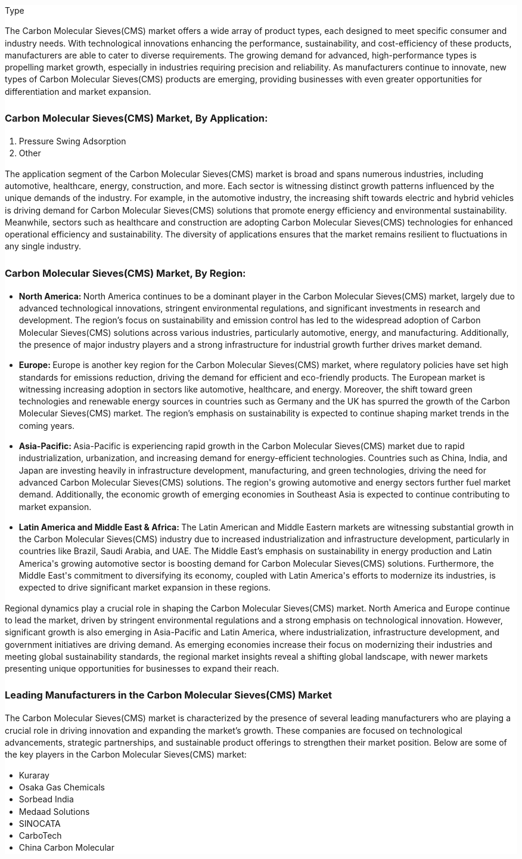 Type</li></ol><p>The Carbon Molecular Sieves(CMS) market offers a wide array of product types, each designed to meet specific consumer and industry needs. With technological innovations enhancing the performance, sustainability, and cost-efficiency of these products, manufacturers are able to cater to diverse requirements. The growing demand for advanced, high-performance types is propelling market growth, especially in industries requiring precision and reliability. As manufacturers continue to innovate, new types of Carbon Molecular Sieves(CMS) products are emerging, providing businesses with even greater opportunities for differentiation and market expansion.</p><h3>Carbon Molecular Sieves(CMS) Market,&nbsp;By Application:</h3><ol><li>Pressure Swing Adsorption<li> Other</li></ol><p>The application segment of the Carbon Molecular Sieves(CMS) market is broad and spans numerous industries, including automotive, healthcare, energy, construction, and more. Each sector is witnessing distinct growth patterns influenced by the unique demands of the industry. For example, in the automotive industry, the increasing shift towards electric and hybrid vehicles is driving demand for Carbon Molecular Sieves(CMS) solutions that promote energy efficiency and environmental sustainability. Meanwhile, sectors such as healthcare and construction are adopting Carbon Molecular Sieves(CMS) technologies for enhanced operational efficiency and sustainability. The diversity of applications ensures that the market remains resilient to fluctuations in any single industry.</p><h3>Carbon Molecular Sieves(CMS) Market, By Region:</h3><ul><li><p><strong>North America:&nbsp;</strong>North America continues to be a dominant player in the Carbon Molecular Sieves(CMS) market, largely due to advanced technological innovations, stringent environmental regulations, and significant investments in research and development. The region&rsquo;s focus on sustainability and emission control has led to the widespread adoption of Carbon Molecular Sieves(CMS) solutions across various industries, particularly automotive, energy, and manufacturing. Additionally, the presence of major industry players and a strong infrastructure for industrial growth further drives market demand.</p></li><li><p><strong><strong>Europe:&nbsp;</strong></strong>Europe is another key region for the Carbon Molecular Sieves(CMS) market, where regulatory policies have set high standards for emissions reduction, driving the demand for efficient and eco-friendly products. The European market is witnessing increasing adoption in sectors like automotive, healthcare, and energy. Moreover, the shift toward green technologies and renewable energy sources in countries such as Germany and the UK has spurred the growth of the Carbon Molecular Sieves(CMS) market. The region&rsquo;s emphasis on sustainability is expected to continue shaping market trends in the coming years.</p></li><li><p><strong><strong>Asia-Pacific:&nbsp;</strong></strong>Asia-Pacific is experiencing rapid growth in the Carbon Molecular Sieves(CMS) market due to rapid industrialization, urbanization, and increasing demand for energy-efficient technologies. Countries such as China, India, and Japan are investing heavily in infrastructure development, manufacturing, and green technologies, driving the need for advanced Carbon Molecular Sieves(CMS) solutions. The region's growing automotive and energy sectors further fuel market demand. Additionally, the economic growth of emerging economies in Southeast Asia is expected to continue contributing to market expansion.</p></li><li><p><strong><strong>Latin America and Middle East &amp; Africa:&nbsp;</strong></strong>The Latin American and Middle Eastern markets are witnessing substantial growth in the Carbon Molecular Sieves(CMS) industry due to increased industrialization and infrastructure development, particularly in countries like Brazil, Saudi Arabia, and UAE. The Middle East&rsquo;s emphasis on sustainability in energy production and Latin America's growing automotive sector is boosting demand for Carbon Molecular Sieves(CMS) solutions. Furthermore, the Middle East's commitment to diversifying its economy, coupled with Latin America's efforts to modernize its industries, is expected to drive significant market expansion in these regions.</p></li></ul><p>Regional dynamics play a crucial role in shaping the Carbon Molecular Sieves(CMS) market. North America and Europe continue to lead the market, driven by stringent environmental regulations and a strong emphasis on technological innovation. However, significant growth is also emerging in Asia-Pacific and Latin America, where industrialization, infrastructure development, and government initiatives are driving demand. As emerging economies increase their focus on modernizing their industries and meeting global sustainability standards, the regional market insights reveal a shifting global landscape, with newer markets presenting unique opportunities for businesses to expand their reach.</p><h3><strong>Leading Manufacturers in the Carbon Molecular Sieves(CMS) Market</strong></h3><p>The Carbon Molecular Sieves(CMS) market is characterized by the presence of several leading manufacturers who are playing a crucial role in driving innovation and expanding the market&rsquo;s growth. These companies are focused on technological advancements, strategic partnerships, and sustainable product offerings to strengthen their market position. Below are some of the key players in the Carbon Molecular Sieves(CMS) market:</p></div><div class="article-main__content" data-test-id="publishing-text-block"><ul><li><span class="">Kuraray<li> Osaka Gas Chemicals<li> Sorbead India<li> Medaad Solutions<li> SINOCATA<li> CarboTech<li> China Carbon Molecular